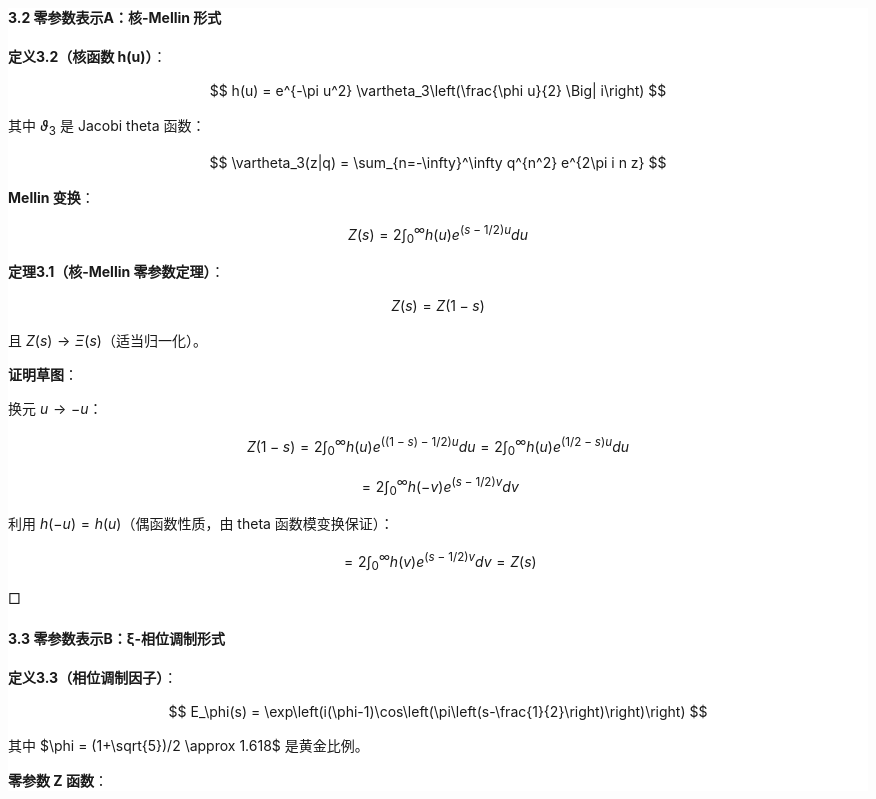 #### 3.2 零参数表示A：核-Mellin 形式

**定义3.2（核函数 h(u)）**：

$$
h(u) = e^{-\pi u^2} \vartheta_3\left(\frac{\phi u}{2} \Big| i\right)
$$

其中 $\vartheta_3$ 是 Jacobi theta 函数：

$$
\vartheta_3(z|q) = \sum_{n=-\infty}^\infty q^{n^2} e^{2\pi i n z}
$$

**Mellin 变换**：

$$
Z(s) = 2\int_0^\infty h(u) e^{(s-1/2)u} du
$$

**定理3.1（核-Mellin 零参数定理）**：

$$
Z(s) = Z(1-s)
$$

且 $Z(s) \to \Xi(s)$（适当归一化）。

**证明草图**：

换元 $u \to -u$：

$$
Z(1-s) = 2\int_0^\infty h(u) e^{((1-s)-1/2)u} du = 2\int_0^\infty h(u) e^{(1/2-s)u} du
$$

$$
= 2\int_0^\infty h(-v) e^{(s-1/2)v} dv
$$

利用 $h(-u) = h(u)$（偶函数性质，由 theta 函数模变换保证）：

$$
= 2\int_0^\infty h(v) e^{(s-1/2)v} dv = Z(s)
$$

□

#### 3.3 零参数表示B：ξ-相位调制形式

**定义3.3（相位调制因子）**：

$$
E_\phi(s) = \exp\left(i(\phi-1)\cos\left(\pi\left(s-\frac{1}{2}\right)\right)\right)
$$

其中 $\phi = (1+\sqrt{5})/2 \approx 1.618$ 是黄金比例。

**零参数 Z 函数**：
